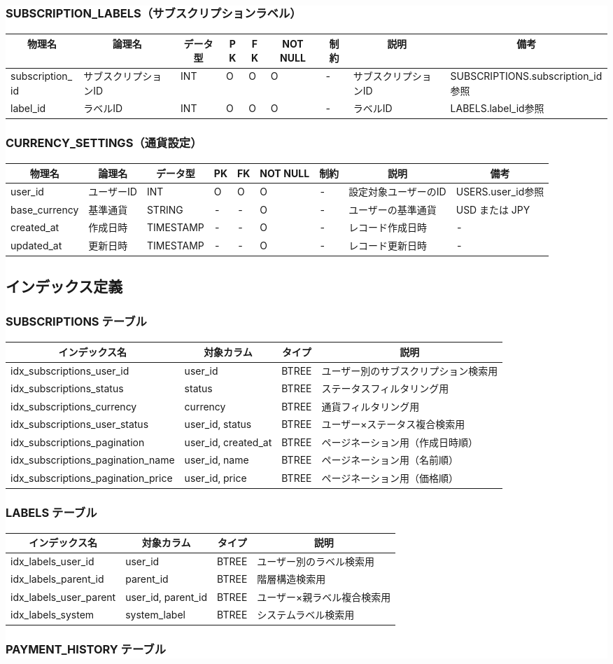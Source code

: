### SUBSCRIPTION_LABELS（サブスクリプションラベル）

| 物理名 | 論理名 | データ型 | PK | FK | NOT NULL | 制約 | 説明 | 備考 |
|--------|--------|----------|-----|-----|----------|------|------|------|
| subscription_id | サブスクリプションID | INT | O | O | O | - | サブスクリプションID | SUBSCRIPTIONS.subscription_id参照 |
| label_id | ラベルID | INT | O | O | O | - | ラベルID | LABELS.label_id参照 |

### CURRENCY_SETTINGS（通貨設定）

| 物理名 | 論理名 | データ型 | PK | FK | NOT NULL | 制約 | 説明 | 備考 |
|--------|--------|----------|-----|-----|----------|------|------|------|
| user_id | ユーザーID | INT | O | O | O | - | 設定対象ユーザーのID | USERS.user_id参照 |
| base_currency | 基準通貨 | STRING | - | - | O | - | ユーザーの基準通貨 | USD または JPY |
| created_at | 作成日時 | TIMESTAMP | - | - | O | - | レコード作成日時 | - |
| updated_at | 更新日時 | TIMESTAMP | - | - | O | - | レコード更新日時 | - |

## インデックス定義

### SUBSCRIPTIONS テーブル

| インデックス名 | 対象カラム | タイプ | 説明 |
|--------------|-----------|-------|------|
| idx_subscriptions_user_id | user_id | BTREE | ユーザー別のサブスクリプション検索用 |
| idx_subscriptions_status | status | BTREE | ステータスフィルタリング用 |
| idx_subscriptions_currency | currency | BTREE | 通貨フィルタリング用 |
| idx_subscriptions_user_status | user_id, status | BTREE | ユーザー×ステータス複合検索用 |
| idx_subscriptions_pagination | user_id, created_at | BTREE | ページネーション用（作成日時順） |
| idx_subscriptions_pagination_name | user_id, name | BTREE | ページネーション用（名前順） |
| idx_subscriptions_pagination_price | user_id, price | BTREE | ページネーション用（価格順） |

### LABELS テーブル

| インデックス名 | 対象カラム | タイプ | 説明 |
|--------------|-----------|-------|------|
| idx_labels_user_id | user_id | BTREE | ユーザー別のラベル検索用 |
| idx_labels_parent_id | parent_id | BTREE | 階層構造検索用 |
| idx_labels_user_parent | user_id, parent_id | BTREE | ユーザー×親ラベル複合検索用 |
| idx_labels_system | system_label | BTREE | システムラベル検索用 |

### PAYMENT_HISTORY テーブル
